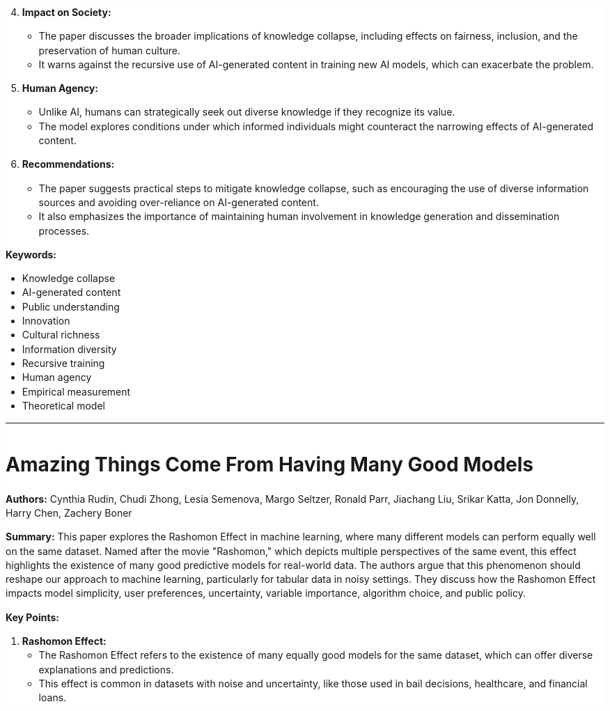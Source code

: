 4. **Impact on Society:**
   - The paper discusses the broader implications of knowledge collapse, including effects on fairness, inclusion, and the preservation of human culture.
   - It warns against the recursive use of AI-generated content in training new AI models, which can exacerbate the problem.

5. **Human Agency:**
   - Unlike AI, humans can strategically seek out diverse knowledge if they recognize its value.
   - The model explores conditions under which informed individuals might counteract the narrowing effects of AI-generated content.

6. **Recommendations:**
   - The paper suggests practical steps to mitigate knowledge collapse, such as encouraging the use of diverse information sources and avoiding over-reliance on AI-generated content.
   - It also emphasizes the importance of maintaining human involvement in knowledge generation and dissemination processes.

**Keywords:**
- Knowledge collapse
- AI-generated content
- Public understanding
- Innovation
- Cultural richness
- Information diversity
- Recursive training
- Human agency
- Empirical measurement
- Theoretical model




---

# Amazing Things Come From Having Many Good Models

**Authors:** Cynthia Rudin, Chudi Zhong, Lesia Semenova, Margo Seltzer, Ronald Parr, Jiachang Liu, Srikar Katta, Jon Donnelly, Harry Chen, Zachery Boner

**Summary:**
This paper explores the Rashomon Effect in machine learning, where many different models can perform equally well on the same dataset. Named after the movie "Rashomon," which depicts multiple perspectives of the same event, this effect highlights the existence of many good predictive models for real-world data. The authors argue that this phenomenon should reshape our approach to machine learning, particularly for tabular data in noisy settings. They discuss how the Rashomon Effect impacts model simplicity, user preferences, uncertainty, variable importance, algorithm choice, and public policy.

**Key Points:**

1. **Rashomon Effect:**
   - The Rashomon Effect refers to the existence of many equally good models for the same dataset, which can offer diverse explanations and predictions.
   - This effect is common in datasets with noise and uncertainty, like those used in bail decisions, healthcare, and financial loans.
